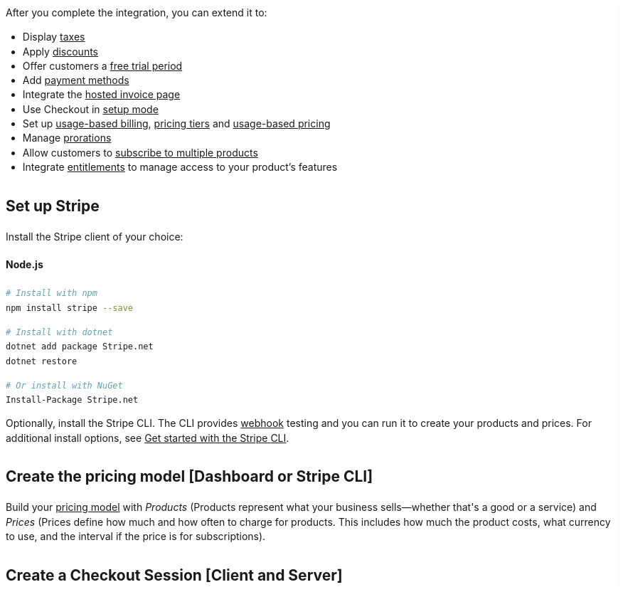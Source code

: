 After you complete the integration, you can extend it to:

- Display [taxes](https://docs.stripe.com/payments/checkout/taxes.md)
- Apply [discounts](https://docs.stripe.com/billing/subscriptions/coupons.md#using-coupons-in-checkout)
- Offer customers a [free trial period](https://docs.stripe.com/billing/subscriptions/trials.md)
- Add [payment methods](https://docs.stripe.com/payments/payment-methods/integration-options.md)
- Integrate the [hosted invoice page](https://docs.stripe.com/invoicing/hosted-invoice-page.md)
- Use Checkout in [setup mode](https://docs.stripe.com/payments/save-and-reuse.md)
- Set up [usage-based billing](https://docs.stripe.com/products-prices/pricing-models.md#usage-based-pricing), [pricing tiers](https://docs.stripe.com/products-prices/pricing-models.md#tiered-pricing) and [usage-based pricing](https://docs.stripe.com/products-prices/pricing-models.md#usage-based-pricing)
- Manage [prorations](https://docs.stripe.com/billing/subscriptions/prorations.md)
- Allow customers to [subscribe to multiple products](https://docs.stripe.com/billing/subscriptions/quantities.md#multiple-product-sub)
- Integrate [entitlements](https://docs.stripe.com/billing/entitlements.md) to manage access to your product’s features

## Set up Stripe

Install the Stripe client of your choice:

#### Node.js

```bash
# Install with npm
npm install stripe --save
```


```bash
# Install with dotnet
dotnet add package Stripe.net
dotnet restore
```

```bash
# Or install with NuGet
Install-Package Stripe.net
```

Optionally, install the Stripe CLI. The CLI provides [webhook](https://docs.stripe.com/webhooks.md#test-webhook) testing and you can run it to create your products and prices.
For additional install options, see [Get started with the Stripe CLI](https://docs.stripe.com/stripe-cli.md).
## Create the pricing model [Dashboard or Stripe CLI]

Build your [pricing model](https://docs.stripe.com/products-prices/pricing-models.md) with *Products* (Products represent what your business sells—whether that's a good or a service) and *Prices* (Prices define how much and how often to charge for products. This includes how much the product costs, what currency to use, and the interval if the price is for subscriptions).

## Create a Checkout Session [Client and Server]
